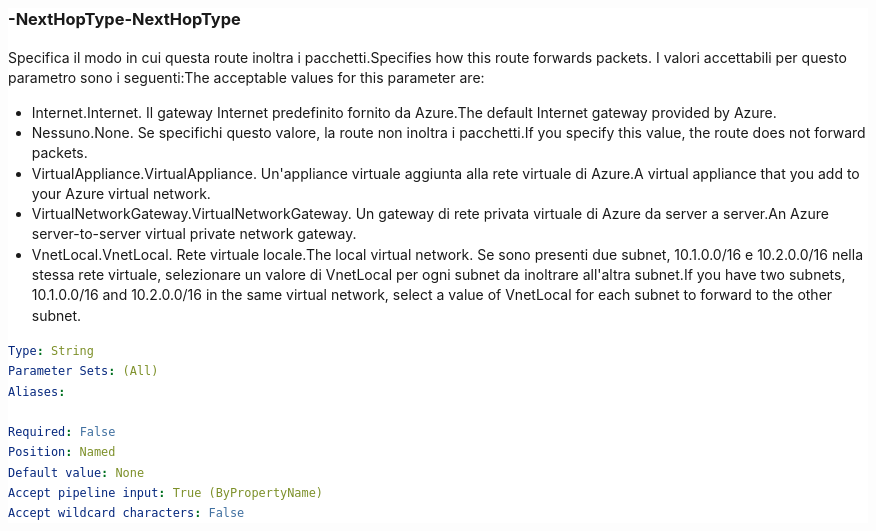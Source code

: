 ### <span data-ttu-id="06df8-123">-NextHopType</span><span class="sxs-lookup"><span data-stu-id="06df8-123">-NextHopType</span></span>
<span data-ttu-id="06df8-124">Specifica il modo in cui questa route inoltra i pacchetti.</span><span class="sxs-lookup"><span data-stu-id="06df8-124">Specifies how this route forwards packets.</span></span>
<span data-ttu-id="06df8-125">I valori accettabili per questo parametro sono i seguenti:</span><span class="sxs-lookup"><span data-stu-id="06df8-125">The acceptable values for this parameter are:</span></span>

- <span data-ttu-id="06df8-126">Internet.</span><span class="sxs-lookup"><span data-stu-id="06df8-126">Internet.</span></span>
<span data-ttu-id="06df8-127">Il gateway Internet predefinito fornito da Azure.</span><span class="sxs-lookup"><span data-stu-id="06df8-127">The default Internet gateway provided by Azure.</span></span> 
- <span data-ttu-id="06df8-128">Nessuno.</span><span class="sxs-lookup"><span data-stu-id="06df8-128">None.</span></span>
<span data-ttu-id="06df8-129">Se specifichi questo valore, la route non inoltra i pacchetti.</span><span class="sxs-lookup"><span data-stu-id="06df8-129">If you specify this value, the route does not forward packets.</span></span> 
- <span data-ttu-id="06df8-130">VirtualAppliance.</span><span class="sxs-lookup"><span data-stu-id="06df8-130">VirtualAppliance.</span></span>
<span data-ttu-id="06df8-131">Un'appliance virtuale aggiunta alla rete virtuale di Azure.</span><span class="sxs-lookup"><span data-stu-id="06df8-131">A virtual appliance that you add to your Azure virtual network.</span></span> 
- <span data-ttu-id="06df8-132">VirtualNetworkGateway.</span><span class="sxs-lookup"><span data-stu-id="06df8-132">VirtualNetworkGateway.</span></span>
<span data-ttu-id="06df8-133">Un gateway di rete privata virtuale di Azure da server a server.</span><span class="sxs-lookup"><span data-stu-id="06df8-133">An Azure server-to-server virtual private network gateway.</span></span> 
- <span data-ttu-id="06df8-134">VnetLocal.</span><span class="sxs-lookup"><span data-stu-id="06df8-134">VnetLocal.</span></span>
<span data-ttu-id="06df8-135">Rete virtuale locale.</span><span class="sxs-lookup"><span data-stu-id="06df8-135">The local virtual network.</span></span>
<span data-ttu-id="06df8-136">Se sono presenti due subnet, 10.1.0.0/16 e 10.2.0.0/16 nella stessa rete virtuale, selezionare un valore di VnetLocal per ogni subnet da inoltrare all'altra subnet.</span><span class="sxs-lookup"><span data-stu-id="06df8-136">If you have two subnets, 10.1.0.0/16 and 10.2.0.0/16 in the same virtual network, select a value of VnetLocal for each subnet to forward to the other subnet.</span></span>

```yaml
Type: String
Parameter Sets: (All)
Aliases: 

Required: False
Position: Named
Default value: None
Accept pipeline input: True (ByPropertyName)
Accept wildcard characters: False
```
